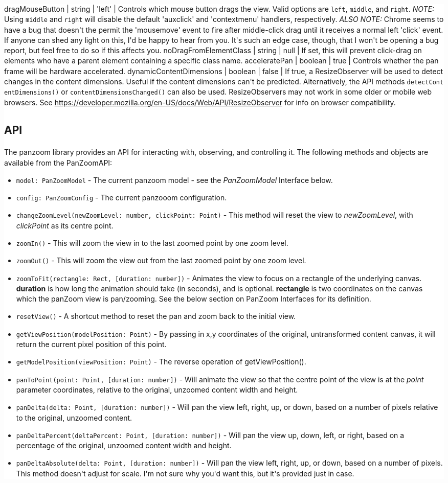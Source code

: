 dragMouseButton                     | string    | 'left'            | Controls which mouse button drags the view.  Valid options are `left`, `middle`, and `right`.  *NOTE:* Using `middle` and `right` will disable the default 'auxclick' and 'contextmenu' handlers, respectively.  *ALSO NOTE:* Chrome seems to have a bug that doesn't the permit the 'mousemove' event to fire after middle-click drag until it receives a normal left 'click' event.  If anyone can shed any light on this, I'd be happy to hear from you.  It's such an edge case, though, that I won't be opening a bug report, but feel free to do so if this affects you. 
noDragFromElementClass              | string    | null              | If set, this will prevent click-drag on elements who have a parent element containing a specific class name.
acceleratePan                       | boolean   | true              | Controls whether the pan frame will be hardware accelerated.
dynamicContentDimensions                       | boolean   | false              | If true, a ResizeObserver will be used to detect changes in the content dimensions.  Useful if the content dimensions can't be predicted.  Alternatively, the API methods `detectContentDimensions()` or `contentDimensionsChanged()` can also be used.  ResizeObservers may not work in some older or mobile web browsers.  See https://developer.mozilla.org/en-US/docs/Web/API/ResizeObserver for info on browser compatibility.

## API

The panzoom library provides an API for interacting with, observing, and controlling it.  The following methods and objects are available from the PanZoomAPI:

  - `model: PanZoomModel`  - The current panzoom model - see the _PanZoomModel_ Interface below.

  - `config: PanZoomConfig` - The current panzooom configuration.

  - `changeZoomLevel(newZoomLevel: number, clickPoint: Point)` - This method will reset the view to _newZoomLevel_, with _clickPoint_ as its centre point.

  - `zoomIn()` - This will zoom the view in to the last zoomed point by one zoom level.

  - `zoomOut()` - This will zoom the view out from the last zoomed point by one zoom level.

  - `zoomToFit(rectangle: Rect, [duration: number])` - Animates the view to focus on a rectangle of the underlying canvas.  **duration** is how long the animation should take (in seconds), and is optional.  **rectangle** is two coordinates on the canvas which the panZoom view is pan/zooming.  See the below section on PanZoom Interfaces for its definition.
 
  - `resetView()` - A shortcut method to reset the pan and zoom back to the initial view.
  
  - `getViewPosition(modelPosition: Point)` - By passing in x,y coordinates of the original, untransformed content canvas, it will return the current pixel position of this point.
  
  - `getModelPosition(viewPosition: Point)` - The reverse operation of getViewPosition().

  - `panToPoint(point: Point, [duration: number])` - Will animate the view so that the centre point of the view is at the *point* parameter coordinates, relative to the original, unzoomed content width and height.

  - `panDelta(delta: Point, [duration: number])` - Will pan the view left, right, up, or down, based on a number of pixels relative to the original, unzoomed content.

  - `panDeltaPercent(deltaPercent: Point, [duration: number])` - Will pan the view up, down, left, or right, based on a percentage of the original, unzoomed content width and height.
  
  - `panDeltaAbsolute(delta: Point, [duration: number])` - Will pan the view left, right, up, or down, based on a number of pixels.  This method doesn't adjust for scale.  I'm not sure why you'd want this, but it's provided just in case.

